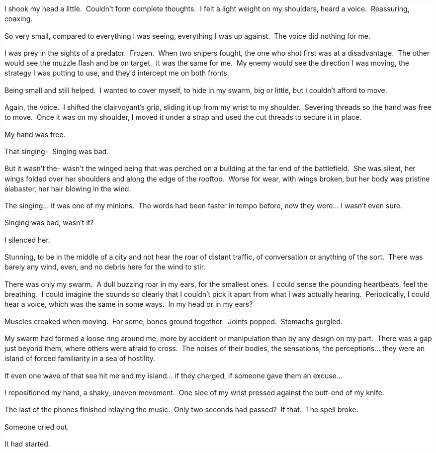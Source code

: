 I shook my head a little.  Couldn’t form complete thoughts.  I felt a light weight on my shoulders, heard a voice.  Reassuring, coaxing.

So very small, compared to everything I was seeing, everything I was up against.  The voice did nothing for me.

I was prey in the sights of a predator.  Frozen.  When two snipers fought, the one who shot first was at a disadvantage.  The other would see the muzzle flash and be on target.  It was the same for me.  My enemy would see the direction I was moving, the strategy I was putting to use, and they’d intercept me on both fronts.

Being small and still helped.  I wanted to cover myself, to hide in my swarm, big or little, but I couldn’t afford to move.

Again, the voice.  I shifted the clairvoyant’s grip, sliding it up from my wrist to my shoulder.  Severing threads so the hand was free to move.  Once it was on my shoulder, I moved it under a strap and used the cut threads to secure it in place.

My hand was free.

That singing-  Singing was bad.

But it wasn’t the- wasn’t the winged being that was perched on a building at the far end of the battlefield.  She was silent, her wings folded over her shoulders and along the edge of the rooftop.  Worse for wear, with wings broken, but her body was pristine alabaster, her hair blowing in the wind.

The singing… it was one of my minions.  The words had been faster in tempo before, now they were… I wasn’t even sure.

Singing was bad, wasn’t it?

I silenced her.

Stunning, to be in the middle of a city and not hear the roar of distant traffic, of conversation or anything of the sort.  There was barely any wind, even, and no debris here for the wind to stir.

There was only my swarm.  A dull buzzing roar in my ears, for the smallest ones.  I could sense the pounding heartbeats, feel the breathing.  I could imagine the sounds so clearly that I couldn’t pick it apart from what I was actually hearing.  Periodically, I could hear a voice, which was the same in some ways.  In my head or in my ears?

Muscles creaked when moving.  For some, bones ground together.  Joints popped.  Stomachs gurgled.

My swarm had formed a loose ring around me, more by accident or manipulation than by any design on my part.  There was a gap just beyond them, where others were afraid to cross.  The noises of their bodies, the sensations, the perceptions… they were an island of forced familiarity in a sea of hostility.

If even one wave of that sea hit me and my island… if they charged, if someone gave them an excuse…

I repositioned my hand, a shaky, uneven movement.  One side of my wrist pressed against the butt-end of my knife.

The last of the phones finished relaying the music.  Only two seconds had passed?  If that.  The spell broke.

Someone cried out.

It had started.
